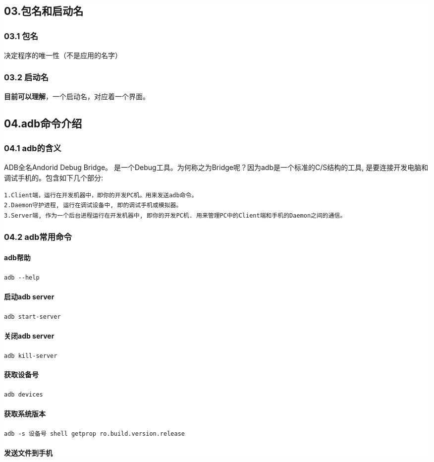 ## 03.包名和启动名

### 03.1 包名

决定程序的唯一性（不是应用的名字）

### 03.2 启动名

**目前可以理解**，一个启动名，对应着一个界面。

## 04.adb命令介绍

### 04.1 adb的含义

ADB全名Andorid Debug Bridge。 是一个Debug工具。为何称之为Bridge呢？因为adb是一个标准的C/S结构的工具, 是要连接开发电脑和调试手机的。包含如下几个部分:

```
1.Client端，运行在开发机器中，即你的开发PC机。用来发送adb命令。
2.Daemon守护进程, 运行在调试设备中, 即的调试手机或模拟器。
3.Server端, 作为一个后台进程运行在开发机器中, 即你的开发PC机. 用来管理PC中的Client端和手机的Daemon之间的通信。
```

### 04.2 adb常用命令

#### adb帮助

```
adb --help
```

#### 启动adb server

```
adb start-server
```

#### 关闭adb server

```
adb kill-server
```

#### 获取设备号

```
adb devices
```

#### 获取系统版本

```
adb -s 设备号 shell getprop ro.build.version.release
```

#### 发送文件到手机
